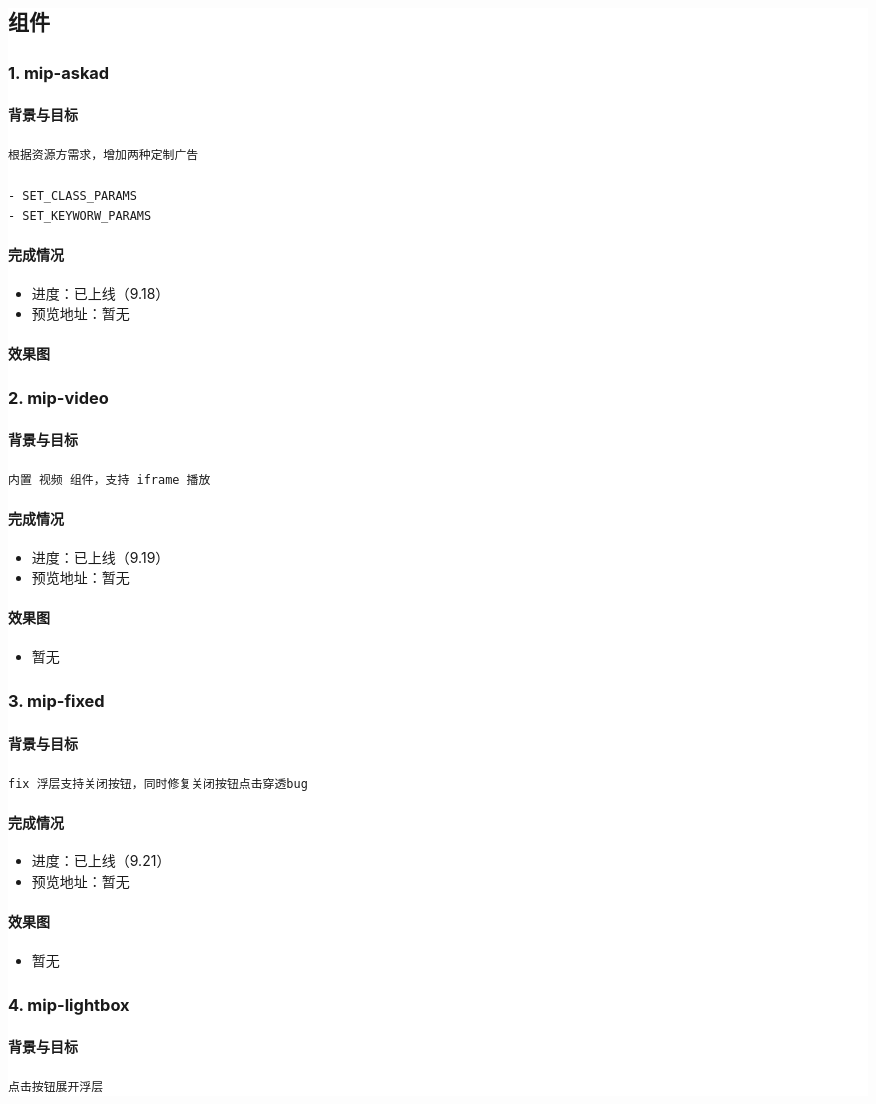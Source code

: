 ## 组件  

### 1. mip-askad

#### 背景与目标
    
    根据资源方需求，增加两种定制广告

    - SET_CLASS_PARAMS
    - SET_KEYWORW_PARAMS

#### 完成情况

- 进度：已上线（9.18）
- 预览地址：暂无

#### 效果图

### 2. mip-video

#### 背景与目标
    
    内置 视频 组件，支持 iframe 播放

#### 完成情况

- 进度：已上线（9.19）
- 预览地址：暂无

#### 效果图

- 暂无

### 3. mip-fixed

#### 背景与目标
    
    fix 浮层支持关闭按钮，同时修复关闭按钮点击穿透bug

#### 完成情况

- 进度：已上线（9.21）
- 预览地址：暂无

#### 效果图

- 暂无

### 4. mip-lightbox

#### 背景与目标
    
    点击按钮展开浮层
